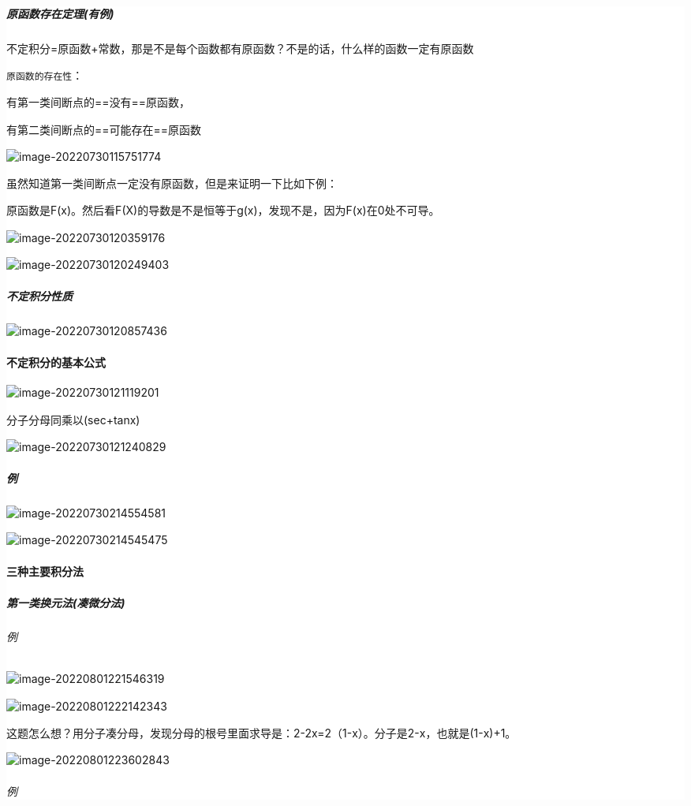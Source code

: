 

##### 原函数存在定理(有例)

不定积分=原函数+常数，那是不是每个函数都有原函数？不是的话，什么样的函数一定有原函数

``原函数的存在性``：

有第一类间断点的==没有==原函数，

有第二类间断点的==可能存在==原函数

![image-20220730115751774](https://raw.githubusercontent.com/xiaomingAndroi/picture-bed/master/typoraTest/image-20220730115751774.png)

虽然知道第一类间断点一定没有原函数，但是来证明一下比如下例：

原函数是F(x)。然后看F(X)的导数是不是恒等于g(x)，发现不是，因为F(x)在0处不可导。

![image-20220730120359176](https://raw.githubusercontent.com/xiaomingAndroi/picture-bed/master/typoraTest/image-20220730120359176.png)

![image-20220730120249403](https://raw.githubusercontent.com/xiaomingAndroi/picture-bed/master/typoraTest/image-20220730120249403.png)

##### 不定积分性质

![image-20220730120857436](https://raw.githubusercontent.com/xiaomingAndroi/picture-bed/master/typoraTest/image-20220730120857436.png)

#### 不定积分的基本公式

![image-20220730121119201](https://raw.githubusercontent.com/xiaomingAndroi/picture-bed/master/typoraTest/image-20220730121119201.png)

分子分母同乘以(sec+tanx)

![image-20220730121240829](https://raw.githubusercontent.com/xiaomingAndroi/picture-bed/master/typoraTest/image-20220730121240829.png)

##### 例

![image-20220730214554581](https://raw.githubusercontent.com/xiaomingAndroi/picture-bed/master/typoraTest/image-20220730214554581.png)

![image-20220730214545475](https://raw.githubusercontent.com/xiaomingAndroi/picture-bed/master/typoraTest/image-20220730214545475.png)

#### 三种主要积分法

##### 第一类换元法(凑微分法)

###### 例

![image-20220801221546319](https://raw.githubusercontent.com/xiaomingAndroi/picture-bed/master/typoraTest/image-20220801221546319.png)

![image-20220801222142343](https://raw.githubusercontent.com/xiaomingAndroi/picture-bed/master/typoraTest/image-20220801222142343.png)

这题怎么想？用分子凑分母，发现分母的根号里面求导是：2-2x=2（1-x）。分子是2-x，也就是(1-x)+1。

![image-20220801223602843](https://raw.githubusercontent.com/xiaomingAndroi/picture-bed/master/typoraTest/image-20220801223602843.png)

###### 例
